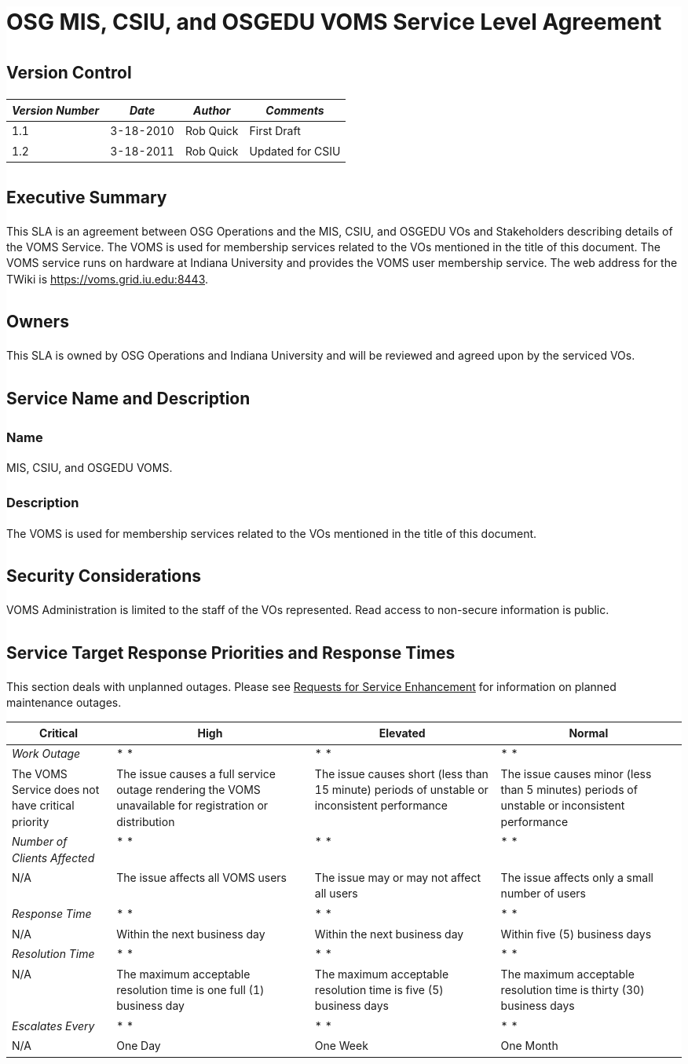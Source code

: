 # OSG MIS, CSIU, and OSGEDU VOMS Service Level Agreement

## Version Control
| *Version Number* | *Date* | *Author* | *Comments* |
| ---------------- | ------ | -------- | ---------- |
| 1.1 | 3-18-2010 | Rob Quick | First Draft |
| 1.2 | 3-18-2011 | Rob Quick | Updated for CSIU |



## Executive Summary
This SLA is an agreement between OSG Operations and the MIS, CSIU, and OSGEDU VOs and Stakeholders describing details of the VOMS Service. The VOMS is used for membership services related to the VOs mentioned in the title of this document. The VOMS service runs on hardware at Indiana University and provides the VOMS user membership service. The web address for the TWiki is https://voms.grid.iu.edu:8443.

## Owners
This SLA is owned by OSG Operations and Indiana University and will be reviewed and agreed upon by the serviced VOs.

## Service Name and Description
### Name
MIS, CSIU, and OSGEDU VOMS.

### Description

The VOMS is used for membership services related to the VOs mentioned in the title of this document.

## Security Considerations

VOMS Administration is limited to the staff of the VOs represented. Read access to non-secure information is public.

## Service Target Response Priorities and Response Times

This section deals with unplanned outages. Please see [Requests for Service Enhancement](#requests-for-service-enhancements) for information on planned maintenance outages.

| Critical | High | Elevated | Normal |
| -------- | ---- | -------- | ------ |
| *Work Outage* | * * | * * | * * |
| The VOMS Service does not have critical priority | The issue causes a full service outage rendering the VOMS unavailable for registration or distribution | The issue causes short (less than 15 minute) periods of unstable or inconsistent performance | The issue causes minor (less than 5 minutes) periods of unstable or inconsistent performance |
| *Number of Clients Affected* | * * | * * | * * |
| N/A | The issue affects all VOMS users | The issue may or may not affect all users | The issue affects only a small number of users |
| *Response Time* | * * | * * | * * |
| N/A | Within the next business day | Within the next business day | Within five (5) business days |
| *Resolution Time* | * * | * * | * * |
| N/A | The maximum acceptable resolution time is one full (1) business day | The maximum acceptable resolution time is five (5) business days | The maximum acceptable resolution time is thirty (30) business days |
| *Escalates Every* | * * | * * | * * |
| N/A | One Day | One Week | One Month |